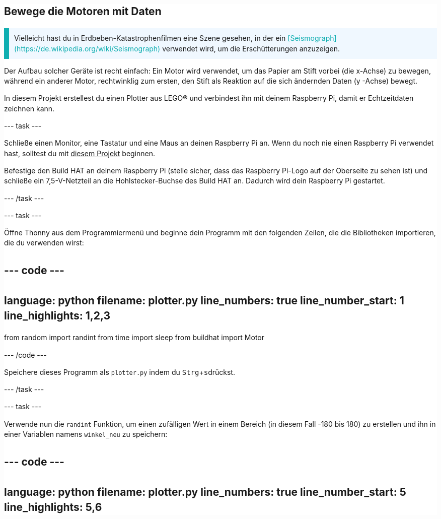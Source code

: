 ## Bewege die Motoren mit Daten

<p style="border-left: solid; border-width:10px; border-color: #0faeb0; background-color: aliceblue; padding: 10px;">
Vielleicht hast du in Erdbeben-Katastrophenfilmen eine Szene gesehen, in der ein <span style="color: #0faeb0">[Seismograph](https://de.wikipedia.org/wiki/Seismograph)</span> verwendet wird, um die Erschütterungen anzuzeigen. 

Der Aufbau solcher Geräte ist recht einfach: Ein Motor wird verwendet, um das Papier am Stift vorbei (die x-Achse) zu bewegen, während ein anderer Motor, rechtwinklig zum ersten, den Stift als Reaktion auf die sich ändernden Daten (y -Achse) bewegt. </p>

In diesem Projekt erstellest du einen Plotter aus LEGO® und verbindest ihn mit deinem Raspberry Pi, damit er Echtzeitdaten zeichnen kann.

--- task ---

Schließe einen Monitor, eine Tastatur und eine Maus an deinen Raspberry Pi an. Wenn du noch nie einen Raspberry Pi verwendet hast, solltest du mit [diesem Projekt](https://projects.raspberrypi.org/de-DE/projects/raspberry-pi-getting-started) beginnen.

Befestige den Build HAT an deinem Raspberry Pi (stelle sicher, dass das Raspberry Pi-Logo auf der Oberseite zu sehen ist) und schließe ein 7,5-V-Netzteil an die Hohlstecker-Buchse des Build HAT an. Dadurch wird dein Raspberry Pi gestartet.

--- /task ---

--- task ---

Öffne Thonny aus dem Programmiermenü und beginne dein Programm mit den folgenden Zeilen, die die Bibliotheken importieren, die du verwenden wirst:

--- code ---
---
language: python 
filename: plotter.py 
line_numbers: true 
line_number_start: 1
line_highlights: 1,2,3
---

from random import randint 
from time import sleep 
from buildhat import Motor

--- /code ---

Speichere dieses Programm als `plotter.py` indem du <kbd>Strg</kbd>+<kbd>s</kbd>drückst.

--- /task ---

--- task ---

Verwende nun die `randint` Funktion, um einen zufälligen Wert in einem Bereich (in diesem Fall -180 bis 180) zu erstellen und ihn in einer Variablen namens `winkel_neu` zu speichern:

--- code ---
---
language: python 
filename: plotter.py 
line_numbers: true 
line_number_start: 5
line_highlights: 5,6
---
